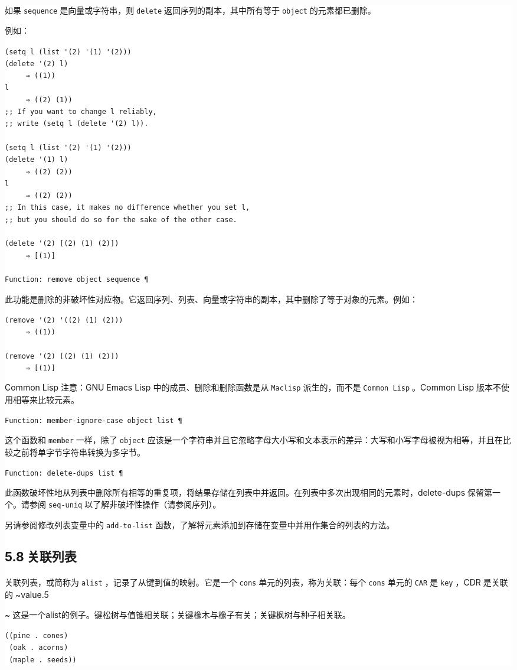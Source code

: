 如果 `sequence` 是向量或字符串，则 `delete` 返回序列的副本，其中所有等于 `object` 的元素都已删除。

例如：

    (setq l (list '(2) '(1) '(2)))
    (delete '(2) l)
         ⇒ ((1))
    l
         ⇒ ((2) (1))
    ;; If you want to change l reliably,
    ;; write (setq l (delete '(2) l)).
    
    (setq l (list '(2) '(1) '(2)))
    (delete '(1) l)
         ⇒ ((2) (2))
    l
         ⇒ ((2) (2))
    ;; In this case, it makes no difference whether you set l,
    ;; but you should do so for the sake of the other case.
    
    (delete '(2) [(2) (1) (2)])
         ⇒ [(1)]

    Function: remove object sequence ¶

此功能是删除的非破坏性对应物。它返回序列、列表、向量或字符串的副本，其中删除了等于对象的元素。例如：

    (remove '(2) '((2) (1) (2)))
         ⇒ ((1))
    
    (remove '(2) [(2) (1) (2)])
         ⇒ [(1)]

Common Lisp 注意：GNU Emacs Lisp 中的成员、删除和删除函数是从 `Maclisp` 派生的，而不是 `Common Lisp` 。Common Lisp 版本不使用相等来比较元素。

    Function: member-ignore-case object list ¶

这个函数和 `member` 一样，除了 `object` 应该是一个字符串并且它忽略字母大小写和文本表示的差异：大写和小写字母被视为相等，并且在比较之前将单字节字符串转换为多字节。

    Function: delete-dups list ¶

此函数破坏性地从列表中删除所有相等的重复项，将结果存储在列表中并返回。在列表中多次出现相同的元素时，delete-dups 保留第一个。请参阅 `seq-uniq` 以了解非破坏性操作（请参阅序列）。

另请参阅修改列表变量中的 `add-to-list` 函数，了解将元素添加到存储在变量中并用作集合的列表的方法。


<a id="org9bca1f1"></a>

## 5.8 关联列表

关联列表，或简称为 `alist` ，记录了从键到值的映射。它是一个 `cons` 单元的列表，称为关联：每个 `cons` 单元的 `CAR` 是 `key` ，CDR 是关联的 ~value.5

~ 这是一个alist的例子。键松树与值锥相关联；关键橡木与橡子有关；关键枫树与种子相关联。

    ((pine . cones)
     (oak . acorns)
     (maple . seeds))
